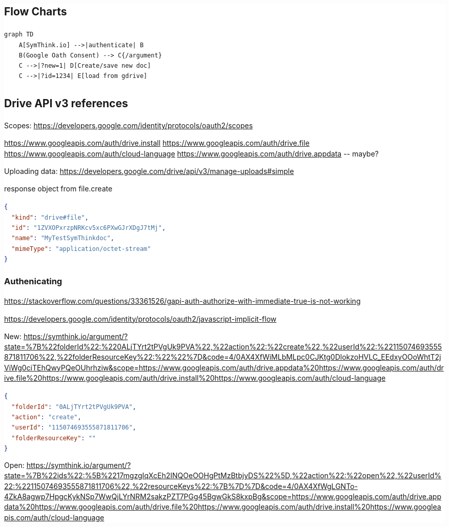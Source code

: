 ## Flow Charts

```mermaidjs
graph TD
    A[SymThink.io] -->|authenticate| B
    B(Google Oath Consent) --> C{/argument}
    C -->|?new=1| D[Create/save new doc]
    C -->|?id=1234| E[load from gdrive]
```

## Drive API v3 references

Scopes: https://developers.google.com/identity/protocols/oauth2/scopes

https://www.googleapis.com/auth/drive.install
https://www.googleapis.com/auth/drive.file
https://www.googleapis.com/auth/cloud-language
https://www.googleapis.com/auth/drive.appdata -- maybe?

Uploading data: https://developers.google.com/drive/api/v3/manage-uploads#simple

response object from file.create

```json
{
  "kind": "drive#file",
  "id": "1ZVXOPxrzpNRKcv5xc6PXwGJrXDgJ7tMj",
  "name": "MyTestSymThinkdoc",
  "mimeType": "application/octet-stream"
}
```

### Authenicating

https://stackoverflow.com/questions/33361526/gapi-auth-authorize-with-immediate-true-is-not-working

https://developers.google.com/identity/protocols/oauth2/javascript-implicit-flow

New: https://symthink.io/argument/?state=%7B%22folderId%22:%220ALjTYrt2tPVgUk9PVA%22,%22action%22:%22create%22,%22userId%22:%22115074693555871811706%22,%22folderResourceKey%22:%22%22%7D&code=4/0AX4XfWiMLbMLpc0CJKtg0DlokzoHVLC_EEdxyOOoWhtT2jViWg0ciTEhQwyPQeOUhrhziw&scope=https://www.googleapis.com/auth/drive.appdata%20https://www.googleapis.com/auth/drive.file%20https://www.googleapis.com/auth/drive.install%20https://www.googleapis.com/auth/cloud-language

```json
{
  "folderId": "0ALjTYrt2tPVgUk9PVA",
  "action": "create",
  "userId": "115074693555871811706",
  "folderResourceKey": ""
}
```

Open: https://symthink.io/argument/?state=%7B%22ids%22:%5B%2217mgzgIqXcEh2INQOeOOHgPtMzBtbjyDS%22%5D,%22action%22:%22open%22,%22userId%22:%22115074693555871811706%22,%22resourceKeys%22:%7B%7D%7D&code=4/0AX4XfWgLGNTo-4ZkA8agwp7HpgcKykNSp7WwQjLYrNRM2sakzPZT7PGg45BgwGkS8kxpBg&scope=https://www.googleapis.com/auth/drive.appdata%20https://www.googleapis.com/auth/drive.file%20https://www.googleapis.com/auth/drive.install%20https://www.googleapis.com/auth/cloud-language
